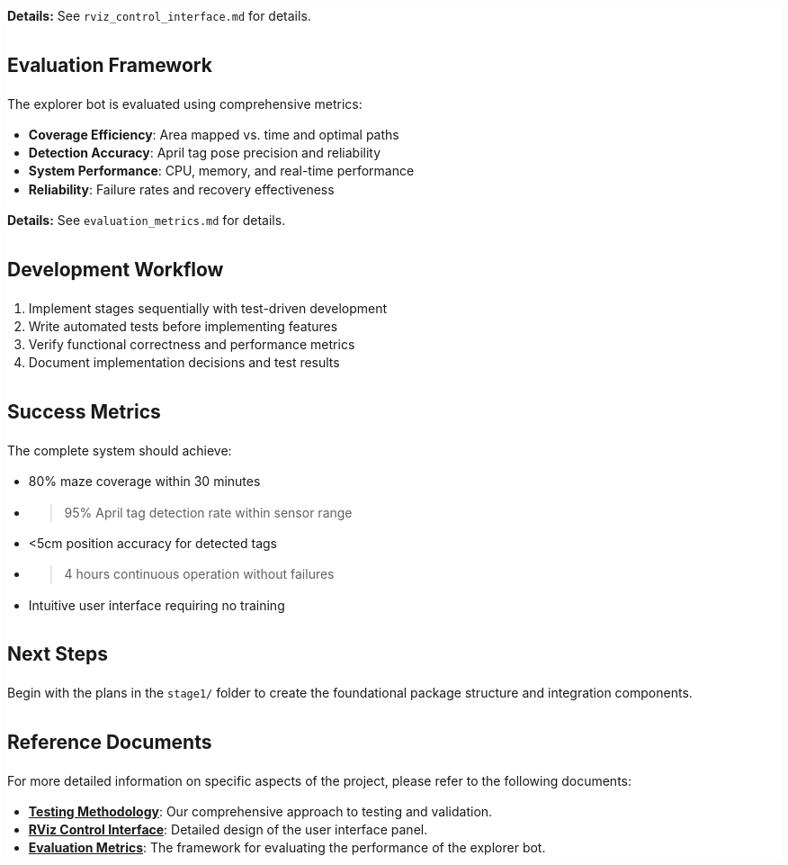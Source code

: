 **Details:** See `rviz_control_interface.md` for details.

## Evaluation Framework

The explorer bot is evaluated using comprehensive metrics:

- **Coverage Efficiency**: Area mapped vs. time and optimal paths
- **Detection Accuracy**: April tag pose precision and reliability
- **System Performance**: CPU, memory, and real-time performance
- **Reliability**: Failure rates and recovery effectiveness

**Details:** See `evaluation_metrics.md` for details.

## Development Workflow

1. Implement stages sequentially with test-driven development
2. Write automated tests before implementing features
3. Verify functional correctness and performance metrics
4. Document implementation decisions and test results

## Success Metrics

The complete system should achieve:
- 80% maze coverage within 30 minutes
- >95% April tag detection rate within sensor range
- <5cm position accuracy for detected tags
- >4 hours continuous operation without failures
- Intuitive user interface requiring no training

## Next Steps

Begin with the plans in the `stage1/` folder to create the foundational package structure and integration components.

## Reference Documents

For more detailed information on specific aspects of the project, please refer to the following documents:

- **[Testing Methodology](testing_methodology.md)**: Our comprehensive approach to testing and validation.
- **[RViz Control Interface](rviz_control_interface.md)**: Detailed design of the user interface panel.
- **[Evaluation Metrics](evaluation_metrics.md)**: The framework for evaluating the performance of the explorer bot.

